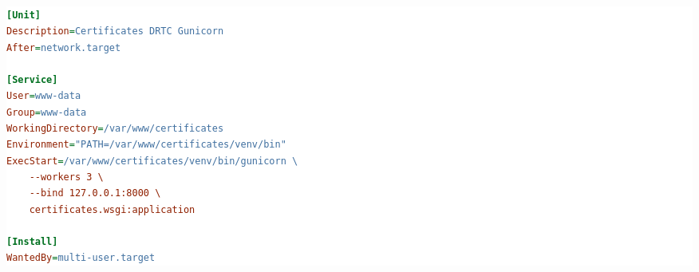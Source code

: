 ```ini
[Unit]
Description=Certificates DRTC Gunicorn
After=network.target

[Service]
User=www-data
Group=www-data
WorkingDirectory=/var/www/certificates
Environment="PATH=/var/www/certificates/venv/bin"
ExecStart=/var/www/certificates/venv/bin/gunicorn \
    --workers 3 \
    --bind 127.0.0.1:8000 \
    certificates.wsgi:application

[Install]
WantedBy=multi-user.target
```
